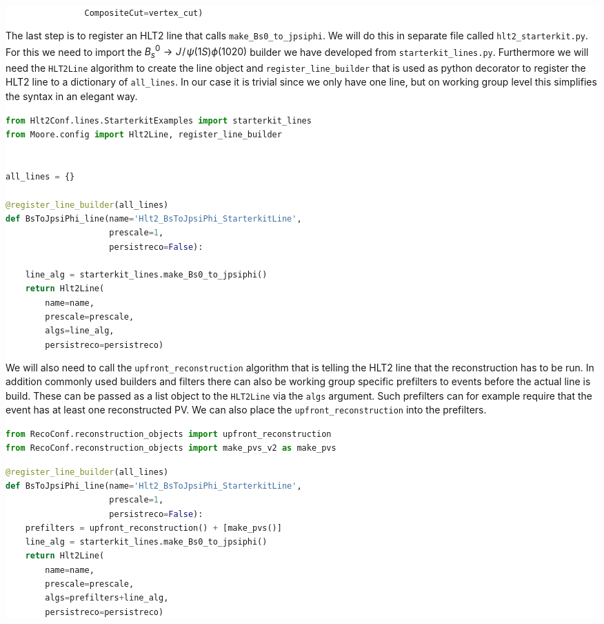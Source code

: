 ```python
                CompositeCut=vertex_cut)
```

The last step is to register an HLT2 line that calls `make_Bs0_to_jpsiphi`. We will do this in separate file called `hlt2_starterkit.py`. For this we need to import the $B_s^0 \to J\!/\!\psi(1S) \phi(1020)$ builder we have developed from `starterkit_lines.py`. Furthermore we will need the `HLT2Line` algorithm to create the line object and `register_line_builder` that is used as python decorator to register the HLT2 line to a dictionary of `all_lines`. In our case it is trivial since we only have one line, but on working group level this simplifies the syntax in an elegant way. 

```python
from Hlt2Conf.lines.StarterkitExamples import starterkit_lines
from Moore.config import Hlt2Line, register_line_builder


all_lines = {}

@register_line_builder(all_lines)
def BsToJpsiPhi_line(name='Hlt2_BsToJpsiPhi_StarterkitLine',
                     prescale=1,
                     persistreco=False):
    
    line_alg = starterkit_lines.make_Bs0_to_jpsiphi()
    return Hlt2Line(
        name=name,
        prescale=prescale,
        algs=line_alg,
        persistreco=persistreco)
```

We will also need to call the 
`upfront_reconstruction` algorithm that is telling the HLT2 line that the reconstruction has to be run.
In addition commonly used builders and filters there can also be working group specific prefilters to events before the actual line is build. These can be passed as a list object to the `HLT2Line` via the `algs` argument. Such prefilters can for example require that the event has at least one reconstructed PV. We can also place the `upfront_reconstruction` into the prefilters.


```python
from RecoConf.reconstruction_objects import upfront_reconstruction
from RecoConf.reconstruction_objects import make_pvs_v2 as make_pvs
```

```python
@register_line_builder(all_lines)
def BsToJpsiPhi_line(name='Hlt2_BsToJpsiPhi_StarterkitLine',
                     prescale=1,
                     persistreco=False):
    prefilters = upfront_reconstruction() + [make_pvs()]
    line_alg = starterkit_lines.make_Bs0_to_jpsiphi()
    return Hlt2Line(
        name=name,
        prescale=prescale,
        algs=prefilters+line_alg,
        persistreco=persistreco)
```
